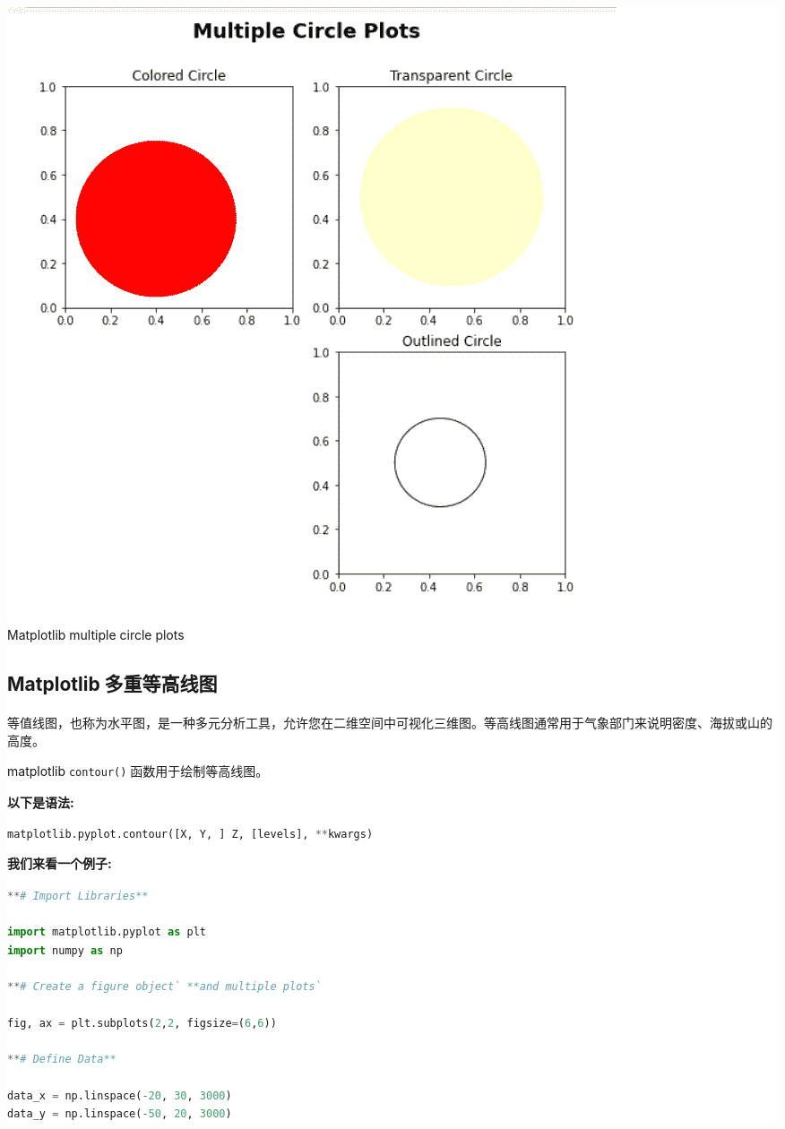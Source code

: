 ![matplotlib multiple circle plots](img/cf880d44f6e0affc0933ea9b9baa8c54.png "matplotlib multiple circle plots")

Matplotlib multiple circle plots

## Matplotlib 多重等高线图

等值线图，也称为水平图，是一种多元分析工具，允许您在二维空间中可视化三维图。等高线图通常用于气象部门来说明密度、海拔或山的高度。

matplotlib `contour()` 函数用于绘制等高线图。

**以下是语法:**

```py
matplotlib.pyplot.contour([X, Y, ] Z, [levels], **kwargs)
```

**我们来看一个例子:**

```py
**# Import Libraries**

import matplotlib.pyplot as plt
import numpy as np

**# Create a figure object` **and multiple plots`

fig, ax = plt.subplots(2,2, figsize=(6,6))

**# Define Data**

data_x = np.linspace(-20, 30, 3000)
data_y = np.linspace(-50, 20, 3000)

```